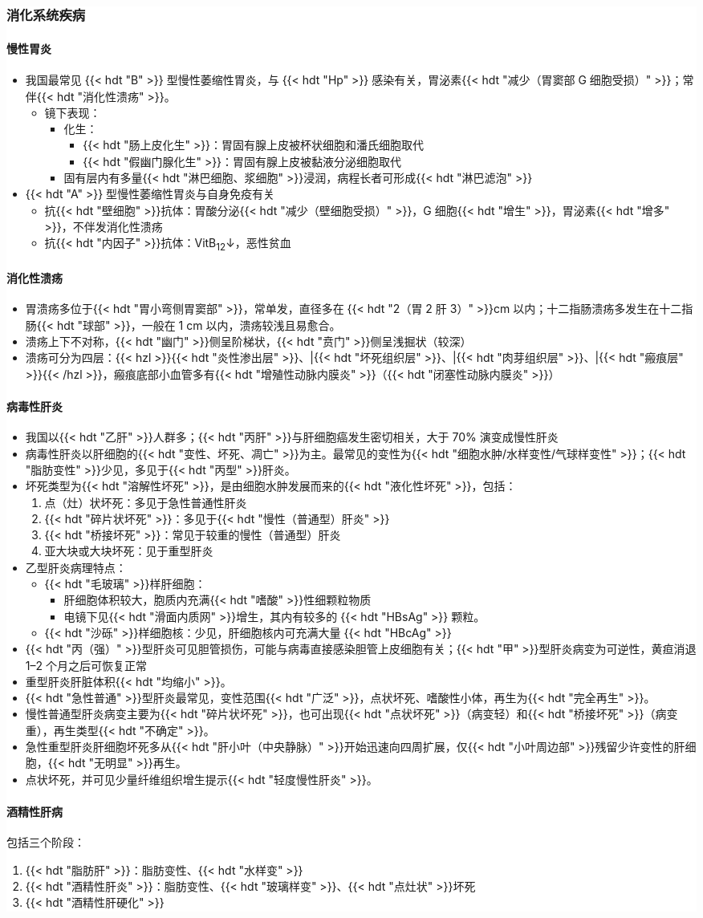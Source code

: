 ### 消化系统疾病

#### 慢性胃炎

- 我国最常见 {{< hdt "B" >}} 型慢性萎缩性胃炎，与 {{< hdt "Hp" >}} 感染有关，胃泌素{{< hdt "减少（胃窦部 G 细胞受损）" >}}；常伴{{< hdt "消化性溃疡" >}}。
    - 镜下表现：
        - 化生：
            - {{< hdt "肠上皮化生" >}}：胃固有腺上皮被杯状细胞和潘氏细胞取代
            - {{< hdt "假幽门腺化生" >}}：胃固有腺上皮被黏液分泌细胞取代
        - 固有层内有多量{{< hdt "淋巴细胞、浆细胞" >}}浸润，病程长者可形成{{< hdt "淋巴滤泡" >}}
- {{< hdt "A" >}} 型慢性萎缩性胃炎与自身免疫有关
    - 抗{{< hdt "壁细胞" >}}抗体：胃酸分泌{{< hdt "减少（壁细胞受损）" >}}，G 细胞{{< hdt "增生" >}}，胃泌素{{< hdt "增多" >}}，不伴发消化性溃疡
    - 抗{{< hdt "内因子" >}}抗体：VitB<sub>12</sub>↓，恶性贫血

#### 消化性溃疡

- 胃溃疡多位于{{< hdt "胃小弯侧胃窦部" >}}，常单发，直径多在 {{< hdt "2（胃 2 肝 3）" >}}cm 以内；十二指肠溃疡多发生在十二指肠{{< hdt "球部" >}}，一般在 1 cm 以内，溃疡较浅且易愈合。
- 溃疡上下不对称，{{< hdt "幽门" >}}侧呈阶梯状，{{< hdt "贲门" >}}侧呈浅掘状（较深）
- 溃疡可分为四层：{{< hzl >}}{{< hdt "炎性渗出层" >}}、|{{< hdt "坏死组织层" >}}、|{{< hdt "肉芽组织层" >}}、|{{< hdt "瘢痕层" >}}{{< /hzl >}}，瘢痕底部小血管多有{{< hdt "增殖性动脉内膜炎" >}}（{{< hdt "闭塞性动脉内膜炎" >}}）

#### 病毒性肝炎

- 我国以{{< hdt "乙肝" >}}人群多；{{< hdt "丙肝" >}}与肝细胞癌发生密切相关，大于 70% 演变成慢性肝炎
- 病毒性肝炎以肝细胞的{{< hdt "变性、坏死、凋亡" >}}为主。最常见的变性为{{< hdt "细胞水肿/水样变性/气球样变性" >}}；{{< hdt "脂肪变性" >}}少见，多见于{{< hdt "丙型" >}}肝炎。
- 坏死类型为{{< hdt "溶解性坏死" >}}，是由细胞水肿发展而来的{{< hdt "液化性坏死" >}}，包括：
    1. 点（灶）状坏死：多见于急性普通性肝炎
    2. {{< hdt "碎片状坏死" >}}：多见于{{< hdt "慢性（普通型）肝炎" >}}
    3. {{< hdt "桥接坏死" >}}：常见于较重的慢性（普通型）肝炎
    4. 亚大块或大块坏死：见于重型肝炎
- 乙型肝炎病理特点：
    - {{< hdt "毛玻璃" >}}样肝细胞：
        - 肝细胞体积较大，胞质内充满{{< hdt "嗜酸" >}}性细颗粒物质
        - 电镜下见{{< hdt "滑面内质网" >}}增生，其内有较多的 {{< hdt "HBsAg" >}} 颗粒。
    - {{< hdt "沙砾" >}}样细胞核：少见，肝细胞核内可充满大量 {{< hdt "HBcAg" >}}
- {{< hdt "丙（强）" >}}型肝炎可见胆管损伤，可能与病毒直接感染胆管上皮细胞有关；{{< hdt "甲" >}}型肝炎病变为可逆性，黄疸消退 1–2 个月之后可恢复正常
- 重型肝炎肝脏体积{{< hdt "均缩小" >}}。
- {{< hdt "急性普通" >}}型肝炎最常见，变性范围{{< hdt "广泛" >}}，点状坏死、嗜酸性小体，再生为{{< hdt "完全再生" >}}。
- 慢性普通型肝炎病变主要为{{< hdt "碎片状坏死" >}}，也可出现{{< hdt "点状坏死" >}}（病变轻）和{{< hdt "桥接坏死" >}}（病变重），再生类型{{< hdt "不确定" >}}。
- 急性重型肝炎肝细胞坏死多从{{< hdt "肝小叶（中央静脉）" >}}开始迅速向四周扩展，仅{{< hdt "小叶周边部" >}}残留少许变性的肝细胞，{{< hdt "无明显" >}}再生。
- 点状坏死，并可见少量纤维组织增生提示{{< hdt "轻度慢性肝炎" >}}。

#### 酒精性肝病

包括三个阶段：

1. {{< hdt "脂肪肝" >}}：脂肪变性、{{< hdt "水样变" >}}
2. {{< hdt "酒精性肝炎" >}}：脂肪变性、{{< hdt "玻璃样变" >}}、{{< hdt "点灶状" >}}坏死
3. {{< hdt "酒精性肝硬化" >}}
